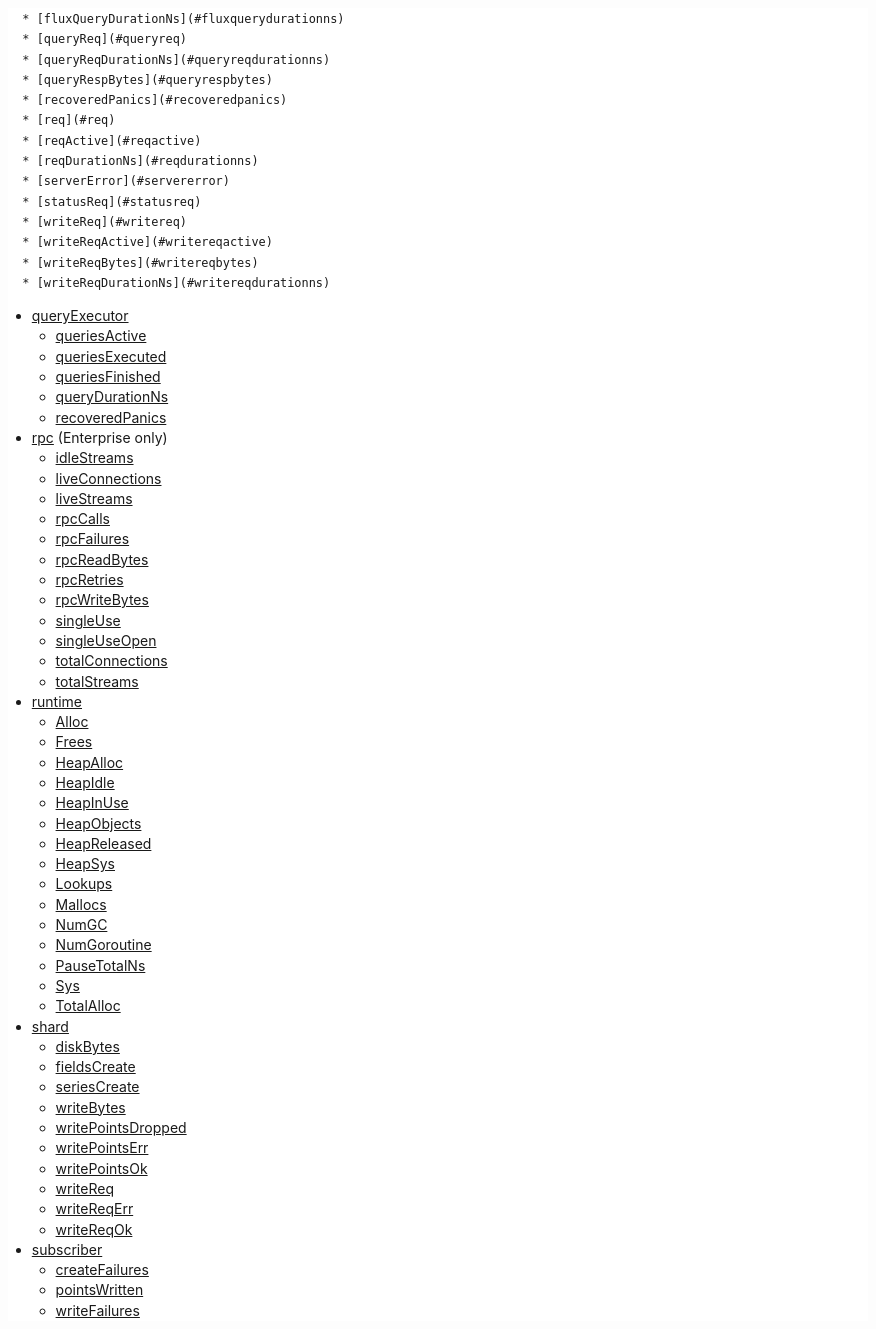       * [fluxQueryDurationNs](#fluxquerydurationns)
      * [queryReq](#queryreq)
      * [queryReqDurationNs](#queryreqdurationns)
      * [queryRespBytes](#queryrespbytes)
      * [recoveredPanics](#recoveredpanics)
      * [req](#req)
      * [reqActive](#reqactive)
      * [reqDurationNs](#reqdurationns)
      * [serverError](#servererror)
      * [statusReq](#statusreq)
      * [writeReq](#writereq)
      * [writeReqActive](#writereqactive)
      * [writeReqBytes](#writereqbytes)
      * [writeReqDurationNs](#writereqdurationns)
  * [queryExecutor](#queryexecutor)
      * [queriesActive](#queriesactive)
      * [queriesExecuted](#queriesexecuted)
      * [queriesFinished](#queriesfinished)
      * [queryDurationNs](#querydurationns)
      * [recoveredPanics](#recoveredpanics)
  * [rpc](#rpc-enterprise-only) (Enterprise only)
      * [idleStreams](#idlestreams)
      * [liveConnections](#liveconnections)
      * [liveStreams](#livestreams)
      * [rpcCalls](#rpccalls)
      * [rpcFailures](#rpcfailures)
      * [rpcReadBytes](#rpcreadbytes)
      * [rpcRetries](#rpcretries)
      * [rpcWriteBytes](#rpcwritebytes)
      * [singleUse](#singleuse)
      * [singleUseOpen](#singleuseopen)
      * [totalConnections](#totalconnections)
      * [totalStreams](#totalstreams)
  * [runtime](#runtime)
      * [Alloc](#alloc)
      * [Frees](#frees)
      * [HeapAlloc](#heapalloc)
      * [HeapIdle](#heapidle)
      * [HeapInUse](#heapinuse)
      * [HeapObjects](#heapobjects)
      * [HeapReleased](#heapreleased)
      * [HeapSys](#heapsys)
      * [Lookups](#lookups)
      * [Mallocs](#mallocs)
      * [NumGC](#numgc)
      * [NumGoroutine](#numgoroutine)
      * [PauseTotalNs](#)
      * [Sys](#sys)
      * [TotalAlloc](#totalalloc)
  * [shard](#shard)
      * [diskBytes](#diskbytes)
      * [fieldsCreate](#fieldscreate)
      * [seriesCreate](#seriescreate)
      * [writeBytes](#writebytes)
      * [writePointsDropped](#writepointsdropped)
      * [writePointsErr](#writepointserr)
      * [writePointsOk](#writepointsok)
      * [writeReq](#writereq)
      * [writeReqErr](#writereqerr)
      * [writeReqOk](#writereqok)
  * [subscriber](#subscriber)
      * [createFailures](#createfailures)
      * [pointsWritten](#pointswritten)
      * [writeFailures](#writefailures)